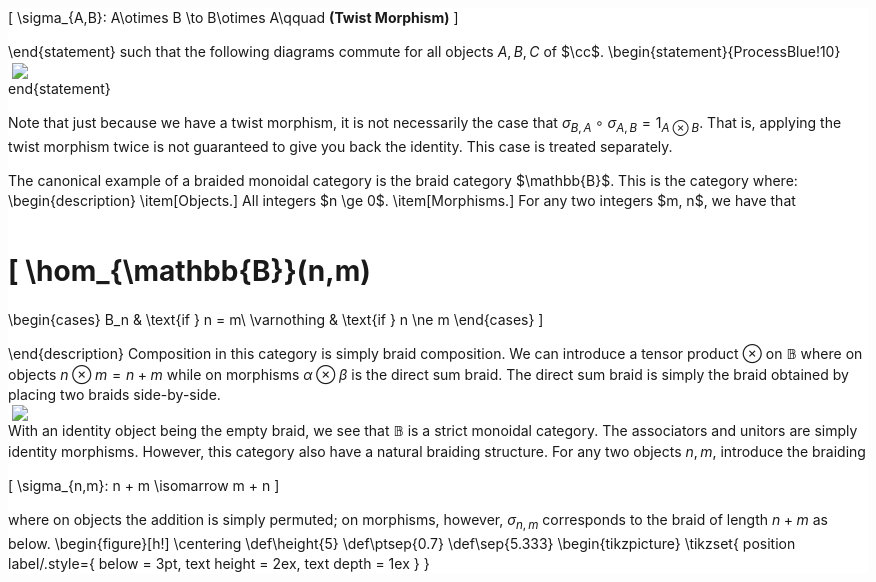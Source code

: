 \[
\sigma_{A,B}: A\otimes B \to B\otimes A\qquad **(Twist Morphism)**
\]

\end{statement} 
such that the following diagrams commute for all objects $A, B, C$ of $\cc$. 
\begin{statement}{ProcessBlue!10}
\
<img src="../../png/chapter_7/section_5_figure_1.png" width="99%" style="display: block; margin-left: auto; margin-right: auto;"/>
end{statement}
</span>

Note that just because we have a twist morphism, it is not necessarily the case 
that $\sigma_{B,A}\circ\sigma_{A,B} = 1_{A\otimes B}$. That is, applying the twist morphism 
twice is not guaranteed to give you back the identity. This case is treated separately.  


<span style="display:block" class="example">
The canonical example of a braided monoidal category is the braid category $\mathbb{B}$.
This is the category where:
\begin{description}
\item[Objects.] All integers $n \ge 0$.
\item[Morphisms.] For any two integers $m, n$, we have that 

\[
\hom_{\mathbb{B}}(n,m)
=
\begin{cases}
B_n & \text{if } n = m\\
\varnothing & \text{if } n \ne m
\end{cases}
\]

\end{description} 
Composition in this category is simply braid composition. We can introduce a tensor 
product $\otimes$ on $\mathbb{B}$ where on objects $n \otimes m = n + m$ 
while on morphisms $\alpha \otimes \beta$ is the direct sum braid. The direct 
sum braid is simply the braid obtained by placing two braids side-by-side.
\
<img src="../../png/chapter_7/section_5_figure_2.png" width="99%" style="display: block; margin-left: auto; margin-right: auto;"/>
With an identity object being the empty braid, we see that $\mathbb{B}$ 
is a strict monoidal category. The associators and unitors are simply identity morphisms.
However, this category also have a natural braiding structure. For any two objects 
$n,m$, introduce the braiding 

\[
\sigma_{n,m}: n + m \isomarrow m + n
\]

where on objects the addition is simply permuted; on morphisms, however, 
$\sigma_{n,m}$ corresponds to the braid of length $n + m$ as below.
\begin{figure}[h!]
\centering
\def\height{5}
\def\ptsep{0.7}
\def\sep{5.333}
\begin{tikzpicture}
\tikzset{
position label/.style={
below = 3pt,
text height = 2ex,
text depth = 1ex
}
}
